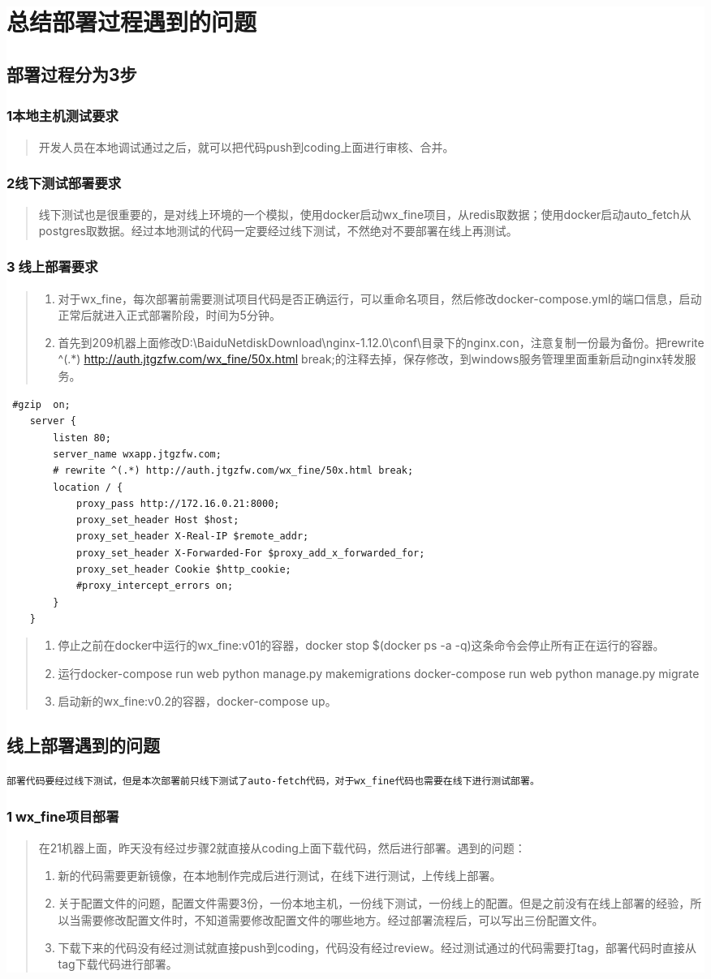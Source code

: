 # 总结部署过程遇到的问题

## 部署过程分为3步
### 1本地主机测试要求
> 开发人员在本地调试通过之后，就可以把代码push到coding上面进行审核、合并。

### 2线下测试部署要求
> 线下测试也是很重要的，是对线上环境的一个模拟，使用docker启动wx_fine项目，从redis取数据；使用docker启动auto_fetch从postgres取数据。经过本地测试的代码一定要经过线下测试，不然绝对不要部署在线上再测试。
> 

### 3 线上部署要求
> 1. 对于wx_fine，每次部署前需要测试项目代码是否正确运行，可以重命名项目，然后修改docker-compose.yml的端口信息，启动正常后就进入正式部署阶段，时间为5分钟。
> 
> 2. 首先到209机器上面修改D:\BaiduNetdiskDownload\nginx-1.12.0\conf\目录下的nginx.con，注意复制一份最为备份。把rewrite ^(.*) http://auth.jtgzfw.com/wx_fine/50x.html break;的注释去掉，保存修改，到windows服务管理里面重新启动nginx转发服务。

```
 #gzip  on;
    server {
		listen 80;
		server_name wxapp.jtgzfw.com;
		# rewrite ^(.*) http://auth.jtgzfw.com/wx_fine/50x.html break;
		location / {
            proxy_pass http://172.16.0.21:8000;
            proxy_set_header Host $host;
            proxy_set_header X-Real-IP $remote_addr;
            proxy_set_header X-Forwarded-For $proxy_add_x_forwarded_for;
			proxy_set_header Cookie $http_cookie;
			#proxy_intercept_errors on;
		}
	}
```	
> 1. 停止之前在docker中运行的wx_fine:v01的容器，docker stop $(docker ps -a -q)这条命令会停止所有正在运行的容器。
> 
> 2. 运行docker-compose run web python manage.py makemigrations docker-compose run web python manage.py migrate
> 
> 3. 启动新的wx_fine:v0.2的容器，docker-compose up。
> 

## 线上部署遇到的问题
```
部署代码要经过线下测试，但是本次部署前只线下测试了auto-fetch代码，对于wx_fine代码也需要在线下进行测试部署。
```
### 1 wx_fine项目部署
> 在21机器上面，昨天没有经过步骤2就直接从coding上面下载代码，然后进行部署。遇到的问题：
> 
> 1. 新的代码需要更新镜像，在本地制作完成后进行测试，在线下进行测试，上传线上部署。
> 
> 2. 关于配置文件的问题，配置文件需要3份，一份本地主机，一份线下测试，一份线上的配置。但是之前没有在线上部署的经验，所以当需要修改配置文件时，不知道需要修改配置文件的哪些地方。经过部署流程后，可以写出三份配置文件。
> 
> 3. 下载下来的代码没有经过测试就直接push到coding，代码没有经过review。经过测试通过的代码需要打tag，部署代码时直接从tag下载代码进行部署。
